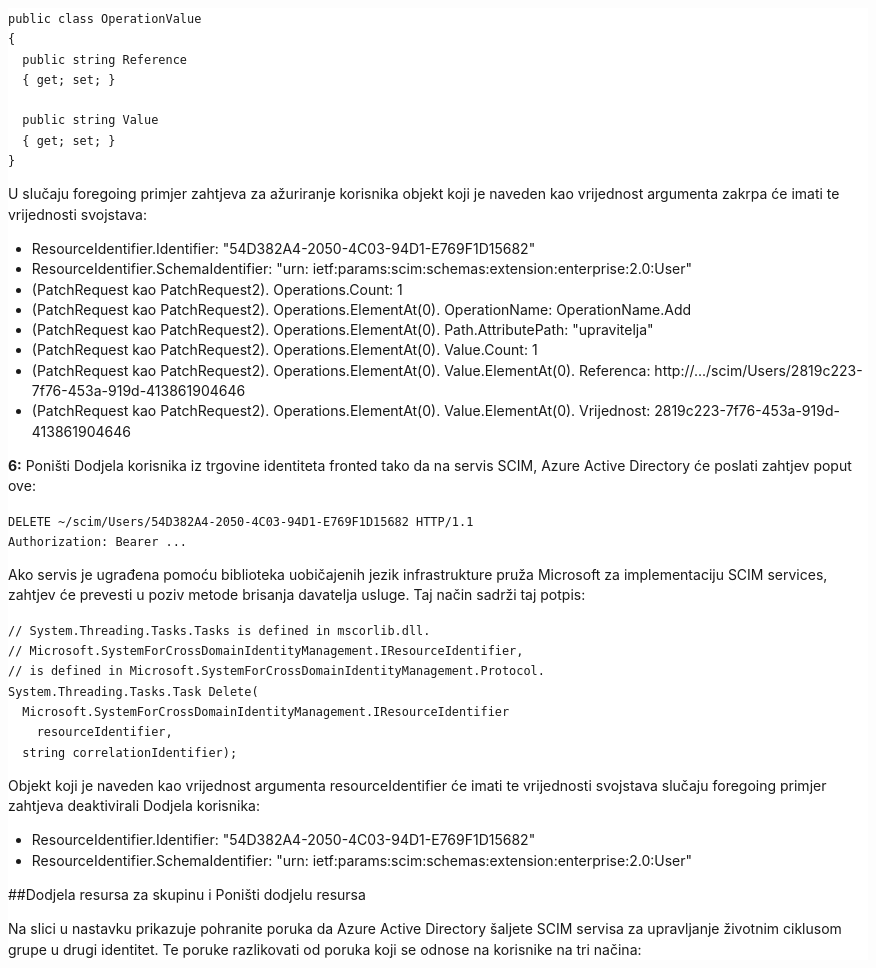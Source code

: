     public class OperationValue
    {
      public string Reference
      { get; set; }
      
      public string Value
      { get; set; }
    }



U slučaju foregoing primjer zahtjeva za ažuriranje korisnika objekt koji je naveden kao vrijednost argumenta zakrpa će imati te vrijednosti svojstava: 

* ResourceIdentifier.Identifier: "54D382A4-2050-4C03-94D1-E769F1D15682"
* ResourceIdentifier.SchemaIdentifier: "urn: ietf:params:scim:schemas:extension:enterprise:2.0:User"
* (PatchRequest kao PatchRequest2). Operations.Count: 1
* (PatchRequest kao PatchRequest2). Operations.ElementAt(0). OperationName: OperationName.Add
* (PatchRequest kao PatchRequest2). Operations.ElementAt(0). Path.AttributePath: "upravitelja"
* (PatchRequest kao PatchRequest2). Operations.ElementAt(0). Value.Count: 1
* (PatchRequest kao PatchRequest2). Operations.ElementAt(0). Value.ElementAt(0). Referenca: http://.../scim/Users/2819c223-7f76-453a-919d-413861904646
* (PatchRequest kao PatchRequest2). Operations.ElementAt(0). Value.ElementAt(0). Vrijednost: 2819c223-7f76-453a-919d-413861904646

**6:**  Poništi Dodjela korisnika iz trgovine identiteta fronted tako da na servis SCIM, Azure Active Directory će poslati zahtjev poput ove: 

    DELETE ~/scim/Users/54D382A4-2050-4C03-94D1-E769F1D15682 HTTP/1.1
    Authorization: Bearer ...
    
Ako servis je ugrađena pomoću biblioteka uobičajenih jezik infrastrukture pruža Microsoft za implementaciju SCIM services, zahtjev će prevesti u poziv metode brisanja davatelja usluge.   Taj način sadrži taj potpis: 

    // System.Threading.Tasks.Tasks is defined in mscorlib.dll.  
    // Microsoft.SystemForCrossDomainIdentityManagement.IResourceIdentifier, 
    // is defined in Microsoft.SystemForCrossDomainIdentityManagement.Protocol. 
    System.Threading.Tasks.Task Delete(
      Microsoft.SystemForCrossDomainIdentityManagement.IResourceIdentifier  
        resourceIdentifier, 
      string correlationIdentifier);
 
Objekt koji je naveden kao vrijednost argumenta resourceIdentifier će imati te vrijednosti svojstava slučaju foregoing primjer zahtjeva deaktivirali Dodjela korisnika: 

* ResourceIdentifier.Identifier: "54D382A4-2050-4C03-94D1-E769F1D15682"
* ResourceIdentifier.SchemaIdentifier: "urn: ietf:params:scim:schemas:extension:enterprise:2.0:User"

##<a name="group-provisioning-and-de-provisioning"></a>Dodjela resursa za skupinu i Poništi dodjelu resursa

Na slici u nastavku prikazuje pohranite poruka da Azure Active Directory šaljete SCIM servisa za upravljanje životnim ciklusom grupe u drugi identitet.  Te poruke razlikovati od poruka koji se odnose na korisnike na tri načina: 
